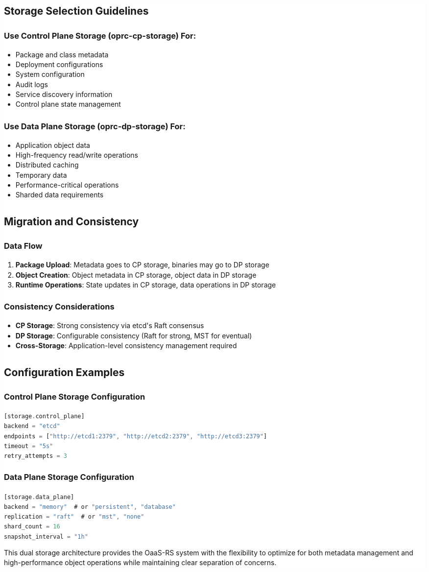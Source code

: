 ## Storage Selection Guidelines

### Use Control Plane Storage (oprc-cp-storage) For:
- Package and class metadata
- Deployment configurations
- System configuration
- Audit logs
- Service discovery information
- Control plane state management

### Use Data Plane Storage (oprc-dp-storage) For:
- Application object data
- High-frequency read/write operations
- Distributed caching
- Temporary data
- Performance-critical operations
- Sharded data requirements

## Migration and Consistency

### Data Flow
1. **Package Upload**: Metadata goes to CP storage, binaries may go to DP storage
2. **Object Creation**: Object metadata in CP storage, object data in DP storage
3. **Runtime Operations**: State updates in CP storage, data operations in DP storage

### Consistency Considerations
- **CP Storage**: Strong consistency via etcd's Raft consensus
- **DP Storage**: Configurable consistency (Raft for strong, MST for eventual)
- **Cross-Storage**: Application-level consistency management required

## Configuration Examples

### Control Plane Storage Configuration
```rust
[storage.control_plane]
backend = "etcd"
endpoints = ["http://etcd1:2379", "http://etcd2:2379", "http://etcd3:2379"]
timeout = "5s"
retry_attempts = 3
```

### Data Plane Storage Configuration
```rust
[storage.data_plane]
backend = "memory"  # or "persistent", "database"
replication = "raft"  # or "mst", "none"
shard_count = 16
snapshot_interval = "1h"
```

This dual storage architecture provides the OaaS-RS system with the flexibility to optimize for both metadata management and high-performance object operations while maintaining clear separation of concerns.
